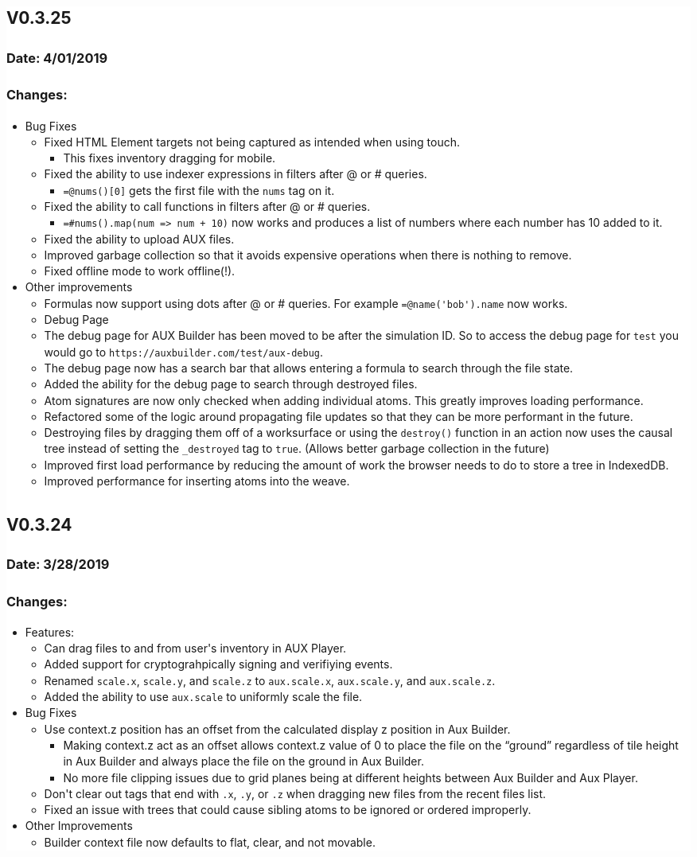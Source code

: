 ## V0.3.25
### Date: 4/01/2019

### Changes:
- Bug Fixes
  - Fixed HTML Element targets not being captured as intended when using touch.
    - This fixes inventory dragging for mobile.
  - Fixed the ability to use indexer expressions in filters after @ or # queries.
    - `=@nums()[0]` gets the first file with the `nums` tag on it.
  - Fixed the ability to call functions in filters after @ or # queries.
    - `=#nums().map(num => num + 10)` now works and produces a list of numbers where each number has 10 added to it.
  - Fixed the ability to upload AUX files.
  - Improved garbage collection so that it avoids expensive operations when there is nothing to remove.
  - Fixed offline mode to work offline(!).
- Other improvements
  - Formulas now support using dots after @ or # queries. For example `=@name('bob').name` now works.
  -  Debug Page
    - The debug page for AUX Builder has been moved to be after the simulation ID. So to access the debug page for `test` you would go to `https://auxbuilder.com/test/aux-debug`.
    - The debug page now has a search bar that allows entering a formula to search through the file state.
    - Added the ability for the debug page to search through destroyed files.
  - Atom signatures are now only checked when adding individual atoms. This greatly improves loading performance.
  - Refactored some of the logic around propagating file updates so that they can be more performant in the future.
  - Destroying files by dragging them off of a worksurface or using the `destroy()` function in an action now uses the causal tree instead of setting the `_destroyed` tag to `true`. (Allows better garbage collection in the future)
  - Improved first load performance by reducing the amount of work the browser needs to do to store a tree in IndexedDB.
  - Improved performance for inserting atoms into the weave.

## V0.3.24
### Date: 3/28/2019

### Changes:
- Features:
  - Can drag files to and from user's inventory in AUX Player.
  - Added support for cryptograhpically signing and verifiying events.
  - Renamed `scale.x`, `scale.y`, and `scale.z` to `aux.scale.x`, `aux.scale.y`, and `aux.scale.z`.
  - Added the ability to use `aux.scale` to uniformly scale the file.
- Bug Fixes
  - Use context.z position has an offset from the calculated display z position in Aux Builder.
    - Making context.z act as an offset allows context.z value of 0 to place the file on the “ground” regardless of tile height in Aux Builder and always place the file on the ground in Aux Builder.
    - No more file clipping issues due to grid planes being at different heights between Aux Builder and Aux Player.
  - Don't clear out tags that end with `.x`, `.y`, or `.z` when dragging new files from the recent files list.
  - Fixed an issue with trees that could cause sibling atoms to be ignored or ordered improperly.
- Other Improvements
  - Builder context file now defaults to flat, clear, and not movable.
